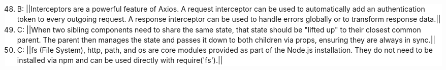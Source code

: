 48. B: ||Interceptors are a powerful feature of Axios. A request interceptor can be used to automatically add an authentication token to every outgoing request. A response interceptor can be used to handle errors globally or to transform response data.||
49. C: ||When two sibling components need to share the same state, that state should be "lifted up" to their closest common parent. The parent then manages the state and passes it down to both children via props, ensuring they are always in sync.||
50. C: ||fs (File System), http, path, and os are core modules provided as part of the Node.js installation. They do not need to be installed via npm and can be used directly with require('fs').||